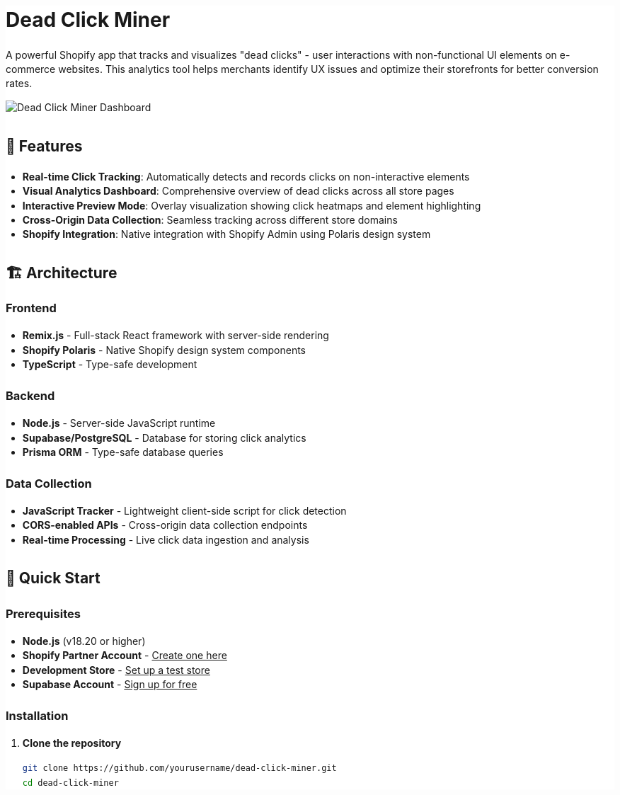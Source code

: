 # Dead Click Miner

A powerful Shopify app that tracks and visualizes "dead clicks" - user interactions with non-functional UI elements on e-commerce websites. This analytics tool helps merchants identify UX issues and optimize their storefronts for better conversion rates.

![Dead Click Miner Dashboard](https://via.placeholder.com/800x400/f3f4f6/374151?text=Dead+Click+Miner+Dashboard)

## 🎯 Features

- **Real-time Click Tracking**: Automatically detects and records clicks on non-interactive elements
- **Visual Analytics Dashboard**: Comprehensive overview of dead clicks across all store pages
- **Interactive Preview Mode**: Overlay visualization showing click heatmaps and element highlighting
- **Cross-Origin Data Collection**: Seamless tracking across different store domains
- **Shopify Integration**: Native integration with Shopify Admin using Polaris design system

## 🏗️ Architecture

### Frontend
- **Remix.js** - Full-stack React framework with server-side rendering
- **Shopify Polaris** - Native Shopify design system components
- **TypeScript** - Type-safe development

### Backend
- **Node.js** - Server-side JavaScript runtime
- **Supabase/PostgreSQL** - Database for storing click analytics
- **Prisma ORM** - Type-safe database queries

### Data Collection
- **JavaScript Tracker** - Lightweight client-side script for click detection
- **CORS-enabled APIs** - Cross-origin data collection endpoints
- **Real-time Processing** - Live click data ingestion and analysis

## 🚀 Quick Start

### Prerequisites

- **Node.js** (v18.20 or higher)
- **Shopify Partner Account** - [Create one here](https://partners.shopify.com/signup)
- **Development Store** - [Set up a test store](https://help.shopify.com/en/partners/dashboard/development-stores#create-a-development-store)
- **Supabase Account** - [Sign up for free](https://supabase.com)

### Installation

1. **Clone the repository**
   ```bash
   git clone https://github.com/yourusername/dead-click-miner.git
   cd dead-click-miner
   ```
